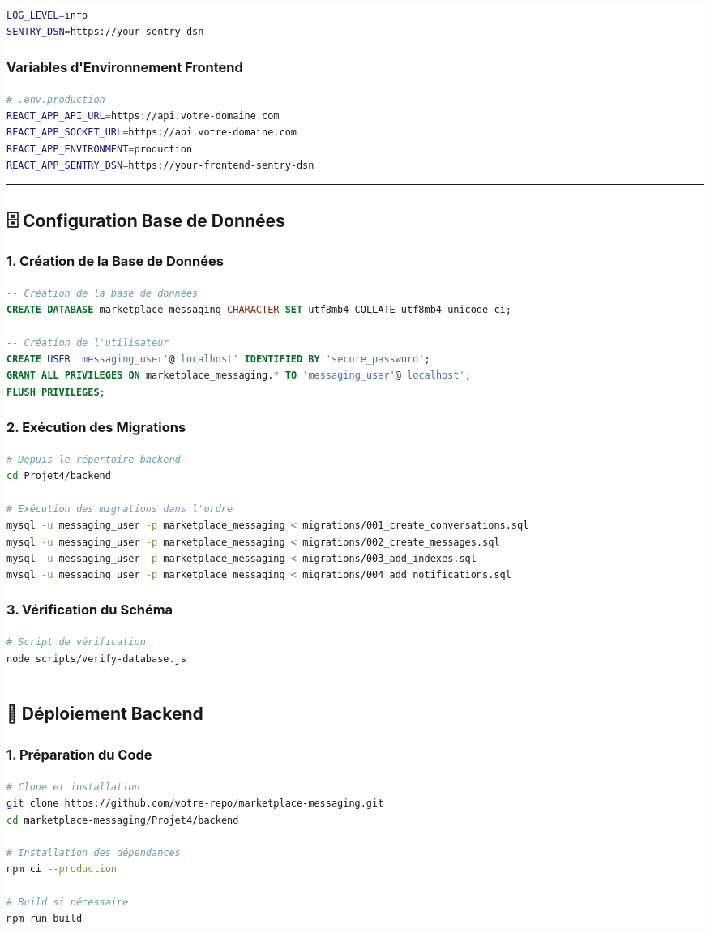 ```bash
LOG_LEVEL=info
SENTRY_DSN=https://your-sentry-dsn
```

### Variables d'Environnement Frontend
```bash
# .env.production
REACT_APP_API_URL=https://api.votre-domaine.com
REACT_APP_SOCKET_URL=https://api.votre-domaine.com
REACT_APP_ENVIRONMENT=production
REACT_APP_SENTRY_DSN=https://your-frontend-sentry-dsn
```

---

## 🗄️ Configuration Base de Données

### 1. Création de la Base de Données
```sql
-- Création de la base de données
CREATE DATABASE marketplace_messaging CHARACTER SET utf8mb4 COLLATE utf8mb4_unicode_ci;

-- Création de l'utilisateur
CREATE USER 'messaging_user'@'localhost' IDENTIFIED BY 'secure_password';
GRANT ALL PRIVILEGES ON marketplace_messaging.* TO 'messaging_user'@'localhost';
FLUSH PRIVILEGES;
```

### 2. Exécution des Migrations
```bash
# Depuis le répertoire backend
cd Projet4/backend

# Exécution des migrations dans l'ordre
mysql -u messaging_user -p marketplace_messaging < migrations/001_create_conversations.sql
mysql -u messaging_user -p marketplace_messaging < migrations/002_create_messages.sql
mysql -u messaging_user -p marketplace_messaging < migrations/003_add_indexes.sql
mysql -u messaging_user -p marketplace_messaging < migrations/004_add_notifications.sql
```

### 3. Vérification du Schéma
```bash
# Script de vérification
node scripts/verify-database.js
```

---

## 🚀 Déploiement Backend

### 1. Préparation du Code
```bash
# Clone et installation
git clone https://github.com/votre-repo/marketplace-messaging.git
cd marketplace-messaging/Projet4/backend

# Installation des dépendances
npm ci --production

# Build si nécessaire
npm run build
```
